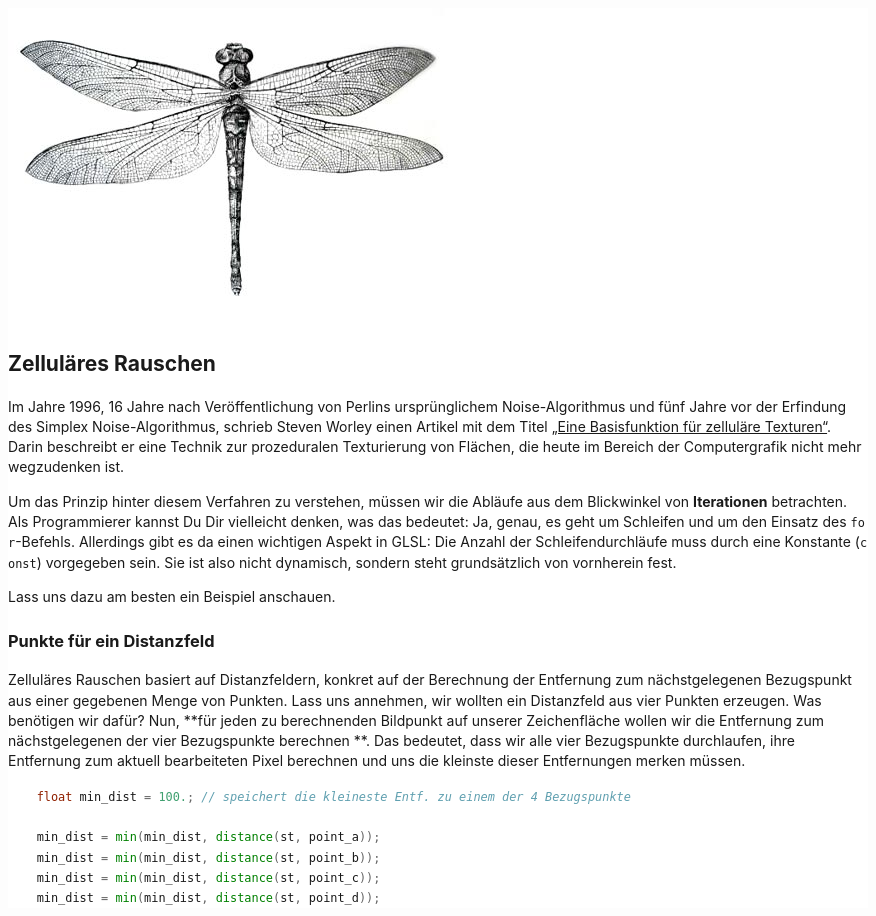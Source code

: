 ![](dragonfly.jpg)

## Zelluläres Rauschen

Im Jahre 1996, 16 Jahre nach Veröffentlichung von Perlins ursprünglichem Noise-Algorithmus und fünf Jahre vor der Erfindung des Simplex Noise-Algorithmus, schrieb Steven Worley einen Artikel mit dem Titel [„Eine Basisfunktion für zelluläre Texturen“](http://www.rhythmiccanvas.com/research/papers/worley.pdf). Darin beschreibt er eine Technik zur prozeduralen Texturierung von Flächen, die heute im Bereich der Computergrafik nicht mehr wegzudenken ist.

Um das Prinzip hinter diesem Verfahren zu verstehen, müssen wir die Abläufe aus dem Blickwinkel von **Iterationen** betrachten. Als Programmierer kannst Du Dir vielleicht denken, was das bedeutet: Ja, genau, es geht um Schleifen und um den Einsatz des ```for```-Befehls.  Allerdings gibt es da einen wichtigen Aspekt in GLSL: Die Anzahl der Schleifendurchläufe muss durch eine Konstante (```const```) vorgegeben sein. Sie ist also nicht dynamisch, sondern steht grundsätzlich von vornherein fest.

Lass uns dazu am besten ein Beispiel anschauen.

### Punkte für ein Distanzfeld

Zelluläres Rauschen basiert auf Distanzfeldern, konkret auf der Berechnung der Entfernung zum nächstgelegenen Bezugspunkt aus einer gegebenen Menge von Punkten. Lass uns annehmen, wir wollten ein Distanzfeld aus vier Punkten erzeugen. Was benötigen wir dafür? Nun, **für jeden zu berechnenden Bildpunkt auf unserer Zeichenfläche wollen wir die Entfernung zum nächstgelegenen der vier Bezugspunkte berechnen **. Das bedeutet, dass wir alle vier Bezugspunkte durchlaufen, ihre Entfernung zum aktuell bearbeiteten Pixel berechnen und uns die kleinste dieser Entfernungen merken müssen.

```glsl
    float min_dist = 100.; // speichert die kleineste Entf. zu einem der 4 Bezugspunkte

    min_dist = min(min_dist, distance(st, point_a));
    min_dist = min(min_dist, distance(st, point_b));
    min_dist = min(min_dist, distance(st, point_c));
    min_dist = min(min_dist, distance(st, point_d));
```
